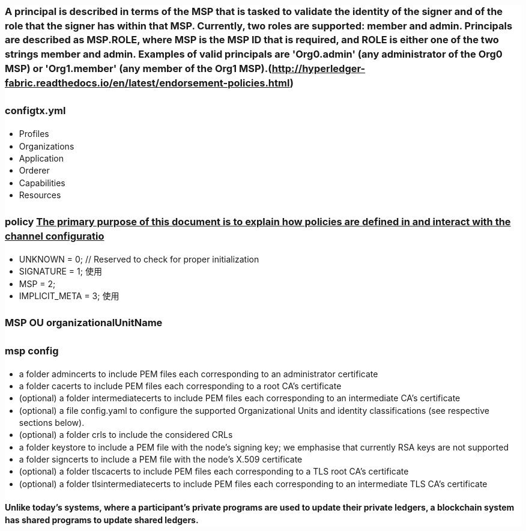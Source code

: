 ### A principal is described in terms of the MSP that is tasked to validate the identity of the signer and of the role that the signer has within that MSP. Currently, two roles are supported: member and admin. Principals are described as MSP.ROLE, where MSP is the MSP ID that is required, and ROLE is either one of the two strings member and admin. Examples of valid principals are 'Org0.admin' (any administrator of the Org0 MSP) or 'Org1.member' (any member of the Org1 MSP).(http://hyperledger-fabric.readthedocs.io/en/latest/endorsement-policies.html)

### configtx.yml

*   Profiles
*   Organizations
*   Application
*   Orderer
*   Capabilities
*   Resources

### policy [The primary purpose of this document is to explain how policies are defined in and interact with the channel configuratio](http://hyperledger-fabric.readthedocs.io/en/latest/policies.html)

*   UNKNOWN = 0; // Reserved to check for proper initialization
*   SIGNATURE = 1; 使用
*   MSP = 2;
*   IMPLICIT_META = 3; 使用

### MSP OU organizationalUnitName

### msp config

*   a folder admincerts to include PEM files each corresponding to an administrator certificate
*   a folder cacerts to include PEM files each corresponding to a root CA’s certificate
*   (optional) a folder intermediatecerts to include PEM files each corresponding to an intermediate CA’s certificate
*   (optional) a file config.yaml to configure the supported Organizational Units and identity classifications (see respective sections below).
*   (optional) a folder crls to include the considered CRLs
*   a folder keystore to include a PEM file with the node’s signing key; we emphasise that currently RSA keys are not supported
*   a folder signcerts to include a PEM file with the node’s X.509 certificate
*   (optional) a folder tlscacerts to include PEM files each corresponding to a TLS root CA’s certificate
*   (optional) a folder tlsintermediatecerts to include PEM files each corresponding to an intermediate TLS CA’s certificate

#### Unlike today’s systems, where a participant’s private programs are used to update their private ledgers, a blockchain system has shared programs to update shared ledgers.
